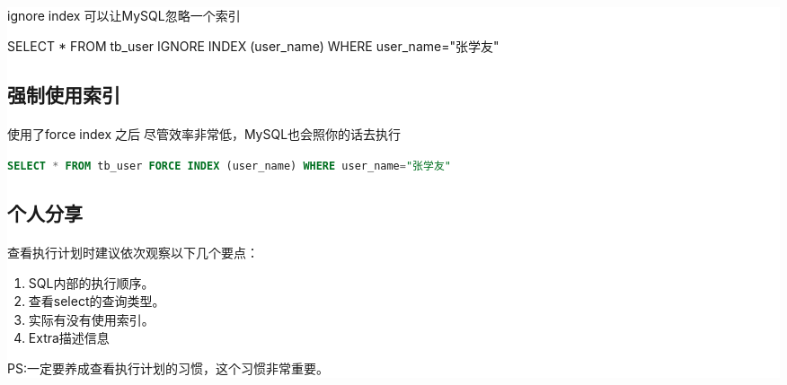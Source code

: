 ignore index 可以让MySQL忽略一个索引

SELECT * FROM tb_user IGNORE INDEX (user_name) WHERE user_name="张学友"

## 强制使用索引

使用了force index 之后 尽管效率非常低，MySQL也会照你的话去执行

```sql
SELECT * FROM tb_user FORCE INDEX (user_name) WHERE user_name="张学友"
```

## 个人分享

查看执行计划时建议依次观察以下几个要点：

1. SQL内部的执行顺序。
2. 查看select的查询类型。
3. 实际有没有使用索引。
4. Extra描述信息

PS:一定要养成查看执行计划的习惯，这个习惯非常重要。